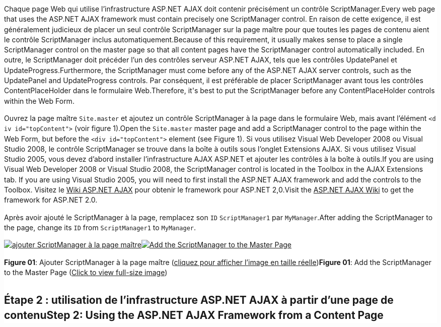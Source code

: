 <span data-ttu-id="e180c-156">Chaque page Web qui utilise l’infrastructure ASP.NET AJAX doit contenir précisément un contrôle ScriptManager.</span><span class="sxs-lookup"><span data-stu-id="e180c-156">Every web page that uses the ASP.NET AJAX framework must contain precisely one ScriptManager control.</span></span> <span data-ttu-id="e180c-157">En raison de cette exigence, il est généralement judicieux de placer un seul contrôle ScriptManager sur la page maître pour que toutes les pages de contenu aient le contrôle ScriptManager inclus automatiquement.</span><span class="sxs-lookup"><span data-stu-id="e180c-157">Because of this requirement, it usually makes sense to place a single ScriptManager control on the master page so that all content pages have the ScriptManager control automatically included.</span></span> <span data-ttu-id="e180c-158">En outre, le ScriptManager doit précéder l’un des contrôles serveur ASP.NET AJAX, tels que les contrôles UpdatePanel et UpdateProgress.</span><span class="sxs-lookup"><span data-stu-id="e180c-158">Furthermore, the ScriptManager must come before any of the ASP.NET AJAX server controls, such as the UpdatePanel and UpdateProgress controls.</span></span> <span data-ttu-id="e180c-159">Par conséquent, il est préférable de placer ScriptManager avant tous les contrôles ContentPlaceHolder dans le formulaire Web.</span><span class="sxs-lookup"><span data-stu-id="e180c-159">Therefore, it's best to put the ScriptManager before any ContentPlaceHolder controls within the Web Form.</span></span>

<span data-ttu-id="e180c-160">Ouvrez la page maître `Site.master` et ajoutez un contrôle ScriptManager à la page dans le formulaire Web, mais avant l’élément `<div id="topContent">` (voir figure 1).</span><span class="sxs-lookup"><span data-stu-id="e180c-160">Open the `Site.master` master page and add a ScriptManager control to the page within the Web Form, but before the `<div id="topContent">` element (see Figure 1).</span></span> <span data-ttu-id="e180c-161">Si vous utilisez Visual Web Developer 2008 ou Visual Studio 2008, le contrôle ScriptManager se trouve dans la boîte à outils sous l’onglet Extensions AJAX. Si vous utilisez Visual Studio 2005, vous devez d’abord installer l’infrastructure AJAX ASP.NET et ajouter les contrôles à la boîte à outils.</span><span class="sxs-lookup"><span data-stu-id="e180c-161">If you are using Visual Web Developer 2008 or Visual Studio 2008, the ScriptManager control is located in the Toolbox in the AJAX Extensions tab. If you are using Visual Studio 2005, you will need to first install the ASP.NET AJAX framework and add the controls to the Toolbox.</span></span> <span data-ttu-id="e180c-162">Visitez le [Wiki ASP.NET AJAX](https://github.com/DevExpress/AjaxControlToolkit/wiki) pour obtenir le framework pour ASP.NET 2,0.</span><span class="sxs-lookup"><span data-stu-id="e180c-162">Visit the [ASP.NET AJAX Wiki](https://github.com/DevExpress/AjaxControlToolkit/wiki) to get the framework for ASP.NET 2.0.</span></span>

<span data-ttu-id="e180c-163">Après avoir ajouté le ScriptManager à la page, remplacez son `ID` `ScriptManager1` par `MyManager`.</span><span class="sxs-lookup"><span data-stu-id="e180c-163">After adding the ScriptManager to the page, change its `ID` from `ScriptManager1` to `MyManager`.</span></span>

<span data-ttu-id="e180c-164">[![ajouter ScriptManager à la page maître](master-pages-and-asp-net-ajax-cs/_static/image2.png)](master-pages-and-asp-net-ajax-cs/_static/image1.png)</span><span class="sxs-lookup"><span data-stu-id="e180c-164">[![Add the ScriptManager to the Master Page](master-pages-and-asp-net-ajax-cs/_static/image2.png)](master-pages-and-asp-net-ajax-cs/_static/image1.png)</span></span>

<span data-ttu-id="e180c-165">**Figure 01**: Ajouter ScriptManager à la page maître ([cliquez pour afficher l’image en taille réelle](master-pages-and-asp-net-ajax-cs/_static/image3.png))</span><span class="sxs-lookup"><span data-stu-id="e180c-165">**Figure 01**: Add the ScriptManager to the Master Page  ([Click to view full-size image](master-pages-and-asp-net-ajax-cs/_static/image3.png))</span></span>

## <a name="step-2-using-the-aspnet-ajax-framework-from-a-content-page"></a><span data-ttu-id="e180c-166">Étape 2 : utilisation de l’infrastructure ASP.NET AJAX à partir d’une page de contenu</span><span class="sxs-lookup"><span data-stu-id="e180c-166">Step 2: Using the ASP.NET AJAX Framework from a Content Page</span></span>
